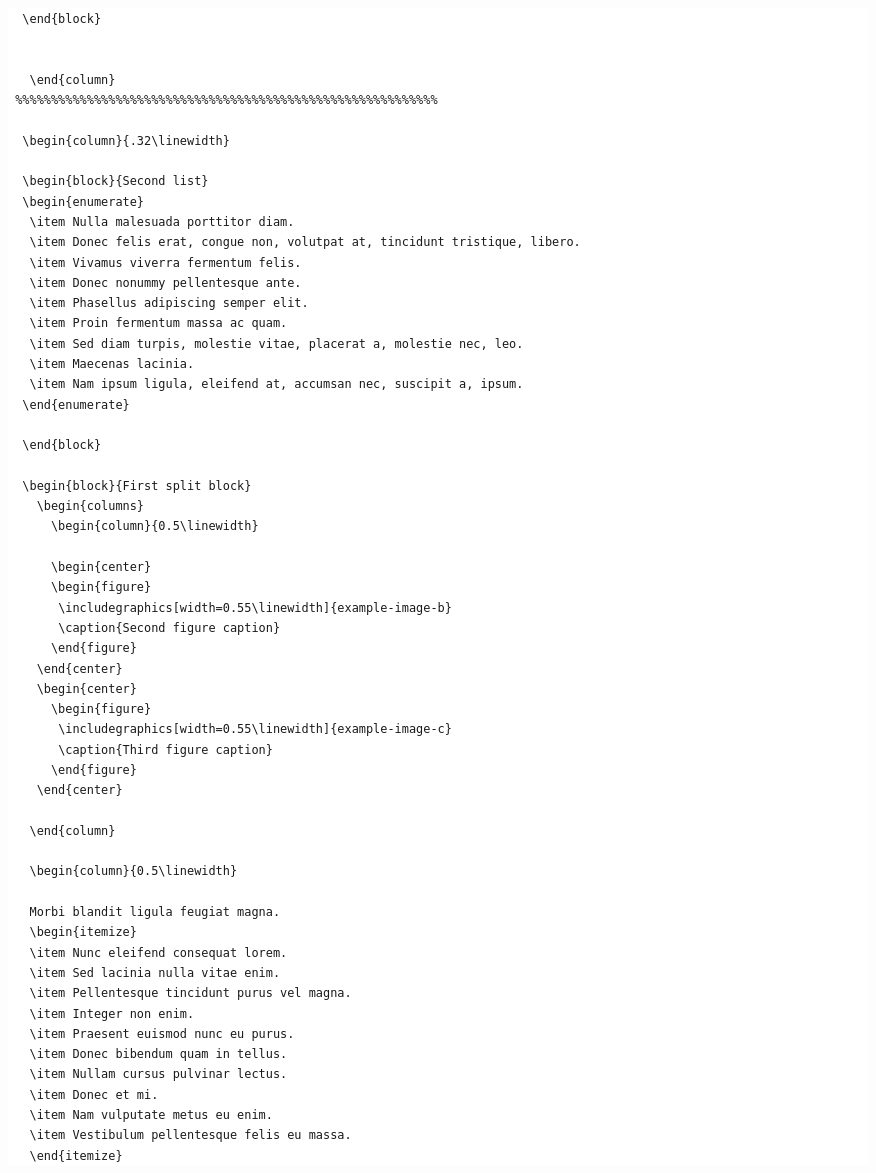       \end{block}
      
      
       \end{column}
     %%%%%%%%%%%%%%%%%%%%%%%%%%%%%%%%%%%%%%%%%%%%%%%%%%%%%%%%%%%
    
      \begin{column}{.32\linewidth}
     
      \begin{block}{Second list}
      \begin{enumerate}
       \item Nulla malesuada porttitor diam.
       \item Donec felis erat, congue non, volutpat at, tincidunt tristique, libero.
       \item Vivamus viverra fermentum felis.
       \item Donec nonummy pellentesque ante.
       \item Phasellus adipiscing semper elit.
       \item Proin fermentum massa ac quam.
       \item Sed diam turpis, molestie vitae, placerat a, molestie nec, leo.
       \item Maecenas lacinia.
       \item Nam ipsum ligula, eleifend at, accumsan nec, suscipit a, ipsum.
      \end{enumerate}
    
      \end{block}
      
      \begin{block}{First split block}
        \begin{columns}
          \begin{column}{0.5\linewidth}
          
          \begin{center}
          \begin{figure}
           \includegraphics[width=0.55\linewidth]{example-image-b}
           \caption{Second figure caption}
          \end{figure}
        \end{center}
        \begin{center}
          \begin{figure}
           \includegraphics[width=0.55\linewidth]{example-image-c}
           \caption{Third figure caption}
          \end{figure}
        \end{center}
        
       \end{column}
       
       \begin{column}{0.5\linewidth}
       
       Morbi blandit ligula feugiat magna.
       \begin{itemize}
       \item Nunc eleifend consequat lorem.
       \item Sed lacinia nulla vitae enim.
       \item Pellentesque tincidunt purus vel magna.
       \item Integer non enim.
       \item Praesent euismod nunc eu purus.
       \item Donec bibendum quam in tellus.
       \item Nullam cursus pulvinar lectus.
       \item Donec et mi.
       \item Nam vulputate metus eu enim.
       \item Vestibulum pellentesque felis eu massa.
       \end{itemize}
    

  [1]: https://i.stack.imgur.com/TerHq.png
  [2]: https://i.stack.imgur.com/Ookzl.png
  [1]: https://i.stack.imgur.com/XDJs7.png